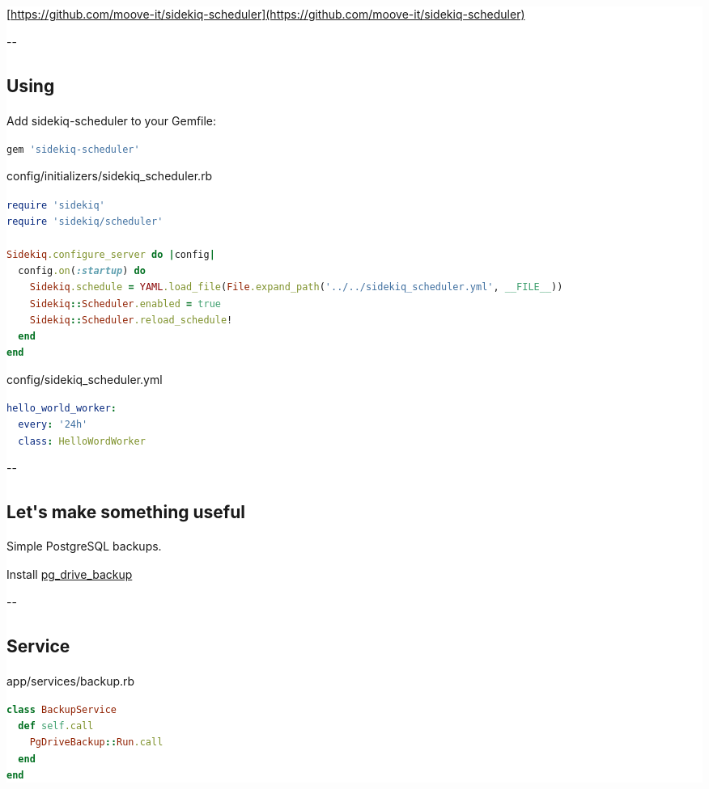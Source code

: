 [https://github.com/moove-it/sidekiq-scheduler](https://github.com/moove-it/sidekiq-scheduler)

--

## Using

Add sidekiq-scheduler to your Gemfile:

```ruby
gem 'sidekiq-scheduler'
```

config/initializers/sidekiq_scheduler.rb 

```ruby
require 'sidekiq'
require 'sidekiq/scheduler'

Sidekiq.configure_server do |config|
  config.on(:startup) do
    Sidekiq.schedule = YAML.load_file(File.expand_path('../../sidekiq_scheduler.yml', __FILE__))
    Sidekiq::Scheduler.enabled = true
    Sidekiq::Scheduler.reload_schedule!
  end
end
```

config/sidekiq_scheduler.yml 

```yml
hello_world_worker:
  every: '24h'
  class: HelloWordWorker
```

--

## Let's make something useful


Simple PostgreSQL backups.

Install [pg_drive_backup](https://github.com/kirillshevch/pg_drive_backup)

--

## Service

app/services/backup.rb 

```ruby
class BackupService
  def self.call
    PgDriveBackup::Run.call
  end
end
```
